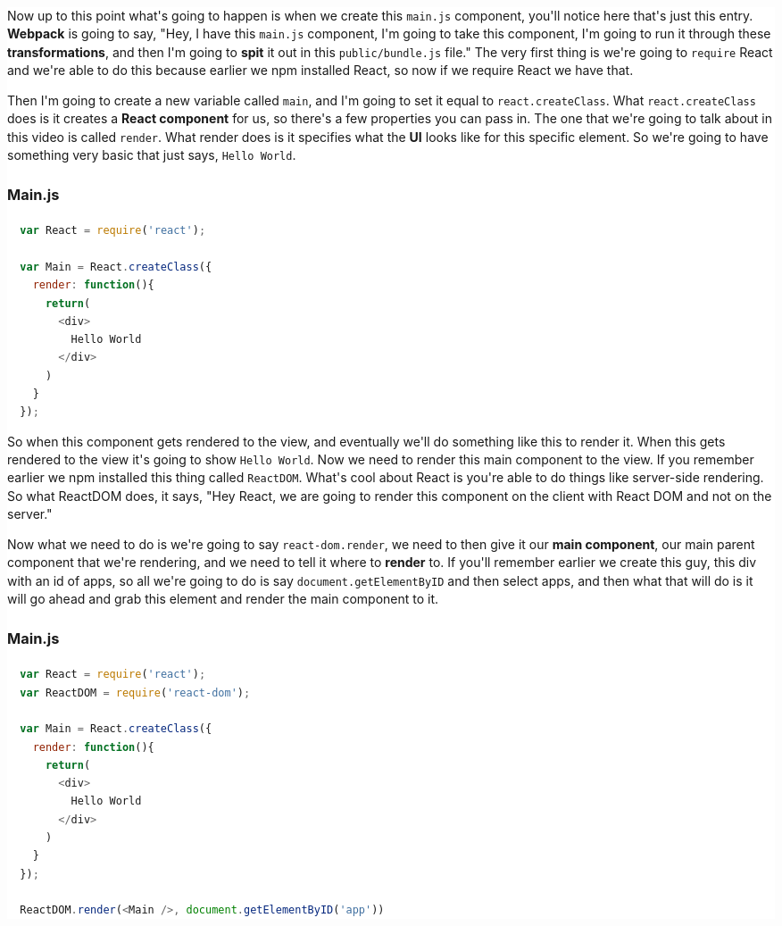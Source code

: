 Now up to this point what's going to happen is when we create this `main.js` component, you'll notice here that's just this entry. **Webpack** is going to say, "Hey, I have this `main.js` component, I'm going to take this component, I'm going to run it through these **transformations**, and then I'm going to **spit** it out in this `public/bundle.js` file." The very first thing is we're going to `require` React and we're able to do this because earlier we npm installed React, so now if we require React we have that.

Then I'm going to create a new variable called `main`, and I'm going to set it equal to `react.createClass`. What `react.createClass` does is it creates a **React component** for us, so there's a few properties you can pass in. The one that we're going to talk about in this video is called `render`. What render does is it specifies what the **UI** looks like for this specific element. So we're going to have something very basic that just says, `Hello World`.

### Main.js
``` javascript
  var React = require('react');

  var Main = React.createClass({
    render: function(){
      return(
        <div>
          Hello World
        </div>
      )
    }
  });
```

So when this component gets rendered to the view, and eventually we'll do something like this to render it. When this gets rendered to the view it's going to show `Hello World`. Now we need to render this main component to the view. If you remember earlier we npm installed this thing called `ReactDOM`. What's cool about React is you're able to do things like server-side rendering. So what ReactDOM does, it says, "Hey React, we are going to render this component on the client with React DOM and not on the server."

Now what we need to do is we're going to say `react-dom.render`, we need to then give it our **main component**, our main parent component that we're rendering, and we need to tell it where to **render** to. If you'll remember earlier we create this guy, this div with an id of apps, so all we're going to do is say `document.getElementByID` and then select apps, and then what that will do is it will go ahead and grab this element and render the main component to it.

### Main.js
``` javascript
  var React = require('react');
  var ReactDOM = require('react-dom');

  var Main = React.createClass({
    render: function(){
      return(
        <div>
          Hello World
        </div>
      )
    }
  });

  ReactDOM.render(<Main />, document.getElementByID('app'))
```
